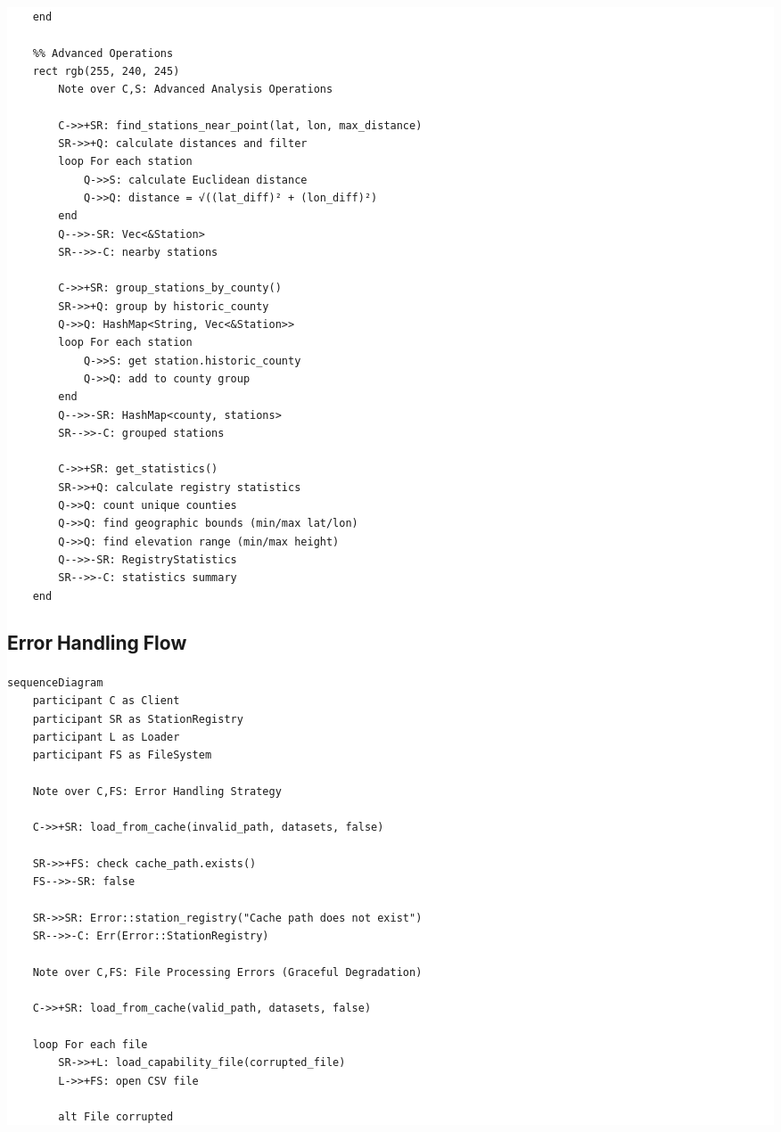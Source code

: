 ```mermaid
    end

    %% Advanced Operations
    rect rgb(255, 240, 245)
        Note over C,S: Advanced Analysis Operations

        C->>+SR: find_stations_near_point(lat, lon, max_distance)
        SR->>+Q: calculate distances and filter
        loop For each station
            Q->>S: calculate Euclidean distance
            Q->>Q: distance = √((lat_diff)² + (lon_diff)²)
        end
        Q-->>-SR: Vec<&Station>
        SR-->>-C: nearby stations

        C->>+SR: group_stations_by_county()
        SR->>+Q: group by historic_county
        Q->>Q: HashMap<String, Vec<&Station>>
        loop For each station
            Q->>S: get station.historic_county
            Q->>Q: add to county group
        end
        Q-->>-SR: HashMap<county, stations>
        SR-->>-C: grouped stations

        C->>+SR: get_statistics()
        SR->>+Q: calculate registry statistics
        Q->>Q: count unique counties
        Q->>Q: find geographic bounds (min/max lat/lon)
        Q->>Q: find elevation range (min/max height)
        Q-->>-SR: RegistryStatistics
        SR-->>-C: statistics summary
    end
```

## Error Handling Flow

```mermaid
sequenceDiagram
    participant C as Client
    participant SR as StationRegistry
    participant L as Loader
    participant FS as FileSystem

    Note over C,FS: Error Handling Strategy

    C->>+SR: load_from_cache(invalid_path, datasets, false)
    
    SR->>+FS: check cache_path.exists()
    FS-->>-SR: false
    
    SR->>SR: Error::station_registry("Cache path does not exist")
    SR-->>-C: Err(Error::StationRegistry)

    Note over C,FS: File Processing Errors (Graceful Degradation)

    C->>+SR: load_from_cache(valid_path, datasets, false)
    
    loop For each file
        SR->>+L: load_capability_file(corrupted_file)
        L->>+FS: open CSV file
        
        alt File corrupted
```